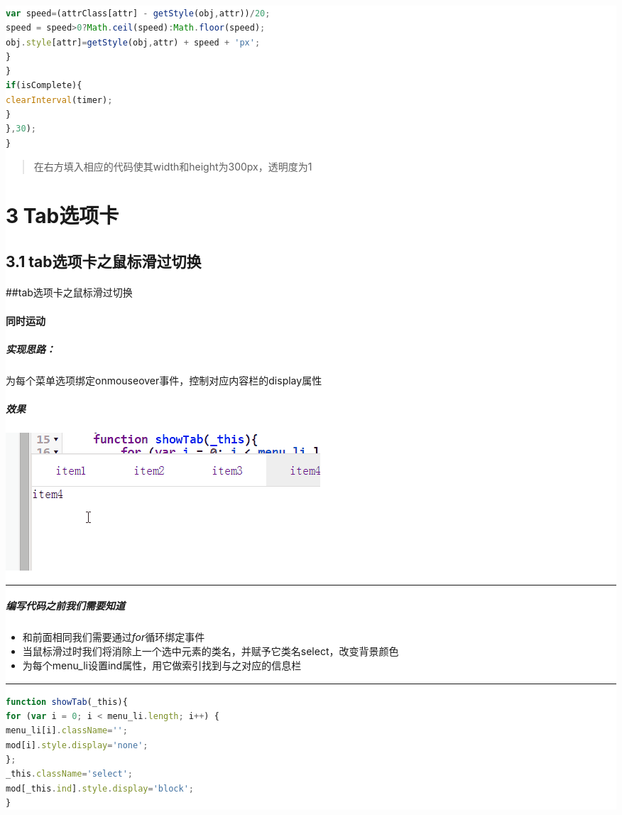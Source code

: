 ```javascript
var speed=(attrClass[attr] - getStyle(obj,attr))/20;
speed = speed>0?Math.ceil(speed):Math.floor(speed);
obj.style[attr]=getStyle(obj,attr) + speed + 'px';
}
}
if(isComplete){
clearInterval(timer);
}
},30);
}
```

> 在右方填入相应的代码使其width和height为300px，透明度为1
</div>

# 3 Tab选项卡

## 3.1 tab选项卡之鼠标滑过切换
##tab选项卡之鼠标滑过切换

#### 同时运动

##### 实现思路：

为每个菜单选项绑定onmouseover事件，控制对应内容栏的display属性

##### 效果

<img src="images/56d64dc4ecba4b4d31cd280b/1-3-1/c3_1.gif" alt="logo运动">

-----------------
##### 编写代码之前我们需要知道

- 和前面相同我们需要通过*for*循环绑定事件
- 当鼠标滑过时我们将消除上一个选中元素的类名，并赋予它类名select，改变背景颜色
- 为每个menu_li设置ind属性，用它做索引找到与之对应的信息栏

-----------------
```javascript
function showTab(_this){
for (var i = 0; i < menu_li.length; i++) {
menu_li[i].className='';
mod[i].style.display='none';
};
_this.className='select';
mod[_this.ind].style.display='block';
}
```
